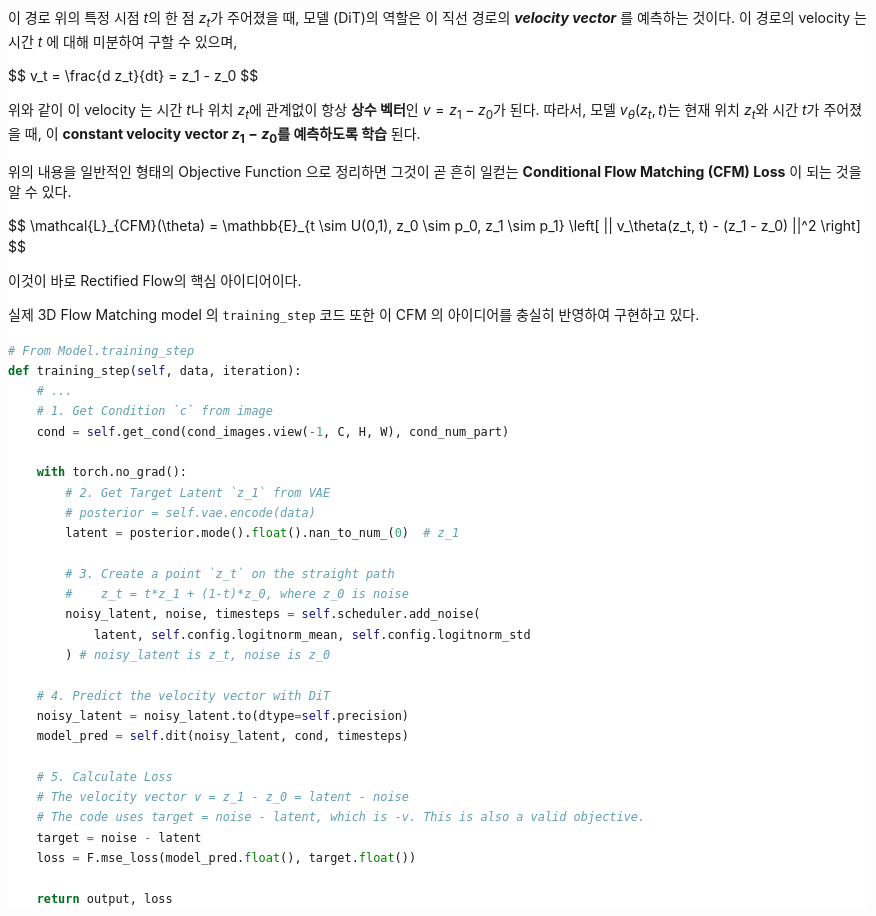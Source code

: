 이 경로 위의 특정 시점 $t$의 한 점 $z_t$가 주어졌을 때, 모델 (DiT)의 역할은 이 직선 경로의 **_velocity vector_** 를 예측하는 것이다. 이 경로의 velocity 는 시간 $t$ 에 대해 미분하여 구할 수 있으며, 

<p>
$$
v_t = \frac{d z_t}{dt} = z_1 - z_0
$$
</p>

위와 같이 이 velocity 는 시간 $t$나 위치 $z_t$에 관계없이 항상 **상수 벡터**인 $v = z_1 - z_0$가 된다. 따라서, 모델 $v_\theta(z_t, t)$는 현재 위치 $z_t$와 시간 $t$가 주어졌을 때, 이 **constant velocity vector $z_1 - z_0$를 예측하도록 학습** 된다.

위의 내용을 일반적인 형태의 Objective Function 으로 정리하면 그것이 곧 흔히 일컫는 **Conditional Flow Matching (CFM) Loss** 이 되는 것을 알 수 있다.

<p>
$$
\mathcal{L}_{CFM}(\theta) = \mathbb{E}_{t \sim U(0,1), z_0 \sim p_0, z_1 \sim p_1} \left[ || v_\theta(z_t, t) - (z_1 - z_0) ||^2 \right]
$$
</p>

이것이 바로 Rectified Flow의 핵심 아이디어이다.

실제 3D Flow Matching model 의 `training_step` 코드 또한 이 CFM 의 아이디어를 충실히 반영하여 구현하고 있다. 

```python
# From Model.training_step
def training_step(self, data, iteration):
    # ...
    # 1. Get Condition `c` from image
    cond = self.get_cond(cond_images.view(-1, C, H, W), cond_num_part)

    with torch.no_grad():
        # 2. Get Target Latent `z_1` from VAE
        # posterior = self.vae.encode(data)
        latent = posterior.mode().float().nan_to_num_(0)  # z_1

        # 3. Create a point `z_t` on the straight path
        #    z_t = t*z_1 + (1-t)*z_0, where z_0 is noise
        noisy_latent, noise, timesteps = self.scheduler.add_noise(
            latent, self.config.logitnorm_mean, self.config.logitnorm_std
        ) # noisy_latent is z_t, noise is z_0

    # 4. Predict the velocity vector with DiT
    noisy_latent = noisy_latent.to(dtype=self.precision)
    model_pred = self.dit(noisy_latent, cond, timesteps)

    # 5. Calculate Loss
    # The velocity vector v = z_1 - z_0 = latent - noise
    # The code uses target = noise - latent, which is -v. This is also a valid objective.
    target = noise - latent
    loss = F.mse_loss(model_pred.float(), target.float())

    return output, loss
```
